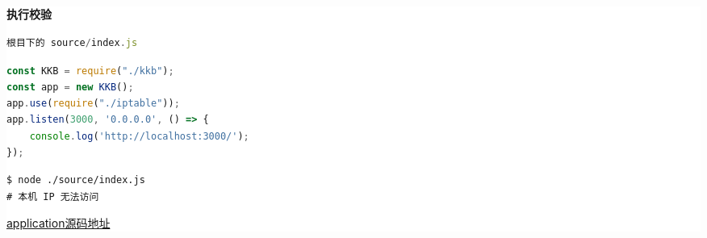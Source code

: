 

**执行校验**

```js
根目下的 source/index.js
```

```js
const KKB = require("./kkb");
const app = new KKB();
app.use(require("./iptable"));
app.listen(3000, '0.0.0.0', () => {
    console.log('http://localhost:3000/');
});
```

```shell
$ node ./source/index.js
# 本机 IP 无法访问
```



[application源码地址](https://github.com/koajs/koa/blob/master/lib/application.js)



